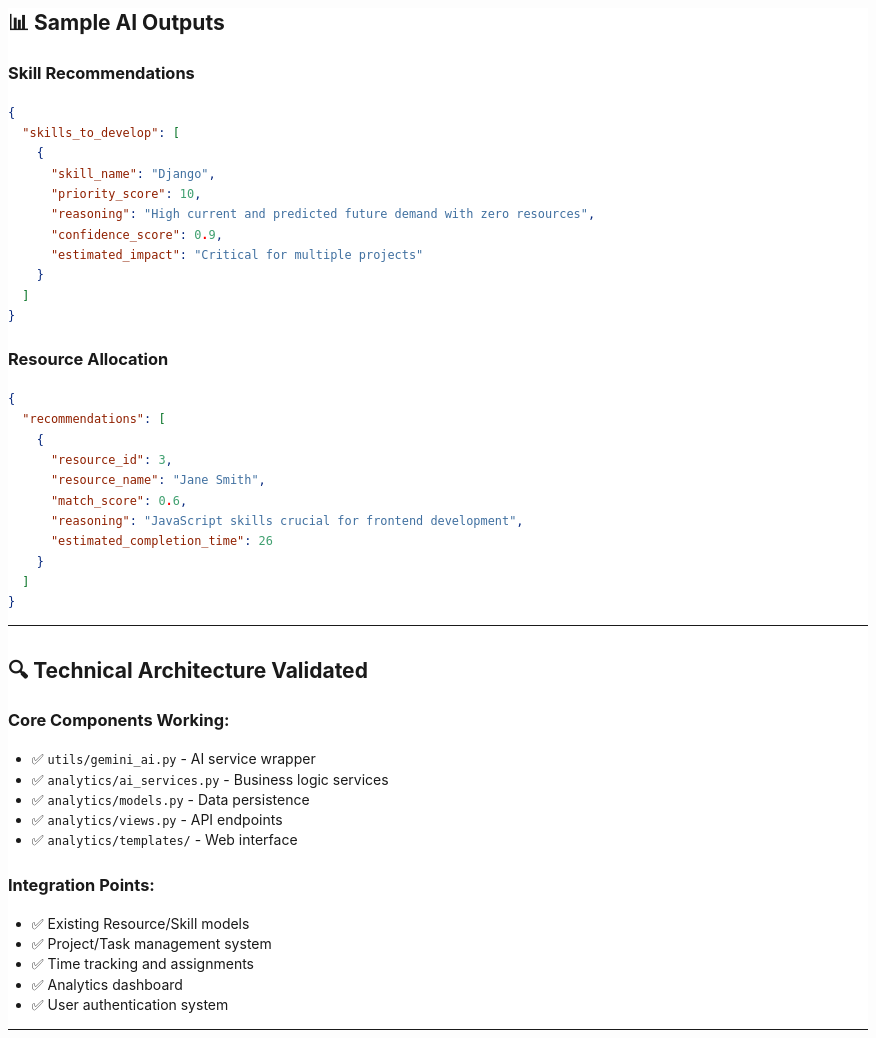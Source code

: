 ## 📊 Sample AI Outputs

### Skill Recommendations
```json
{
  "skills_to_develop": [
    {
      "skill_name": "Django",
      "priority_score": 10,
      "reasoning": "High current and predicted future demand with zero resources",
      "confidence_score": 0.9,
      "estimated_impact": "Critical for multiple projects"
    }
  ]
}
```

### Resource Allocation
```json
{
  "recommendations": [
    {
      "resource_id": 3,
      "resource_name": "Jane Smith",
      "match_score": 0.6,
      "reasoning": "JavaScript skills crucial for frontend development",
      "estimated_completion_time": 26
    }
  ]
}
```

---

## 🔍 Technical Architecture Validated

### Core Components Working:
- ✅ `utils/gemini_ai.py` - AI service wrapper
- ✅ `analytics/ai_services.py` - Business logic services
- ✅ `analytics/models.py` - Data persistence
- ✅ `analytics/views.py` - API endpoints
- ✅ `analytics/templates/` - Web interface

### Integration Points:
- ✅ Existing Resource/Skill models
- ✅ Project/Task management system
- ✅ Time tracking and assignments
- ✅ Analytics dashboard
- ✅ User authentication system

---
